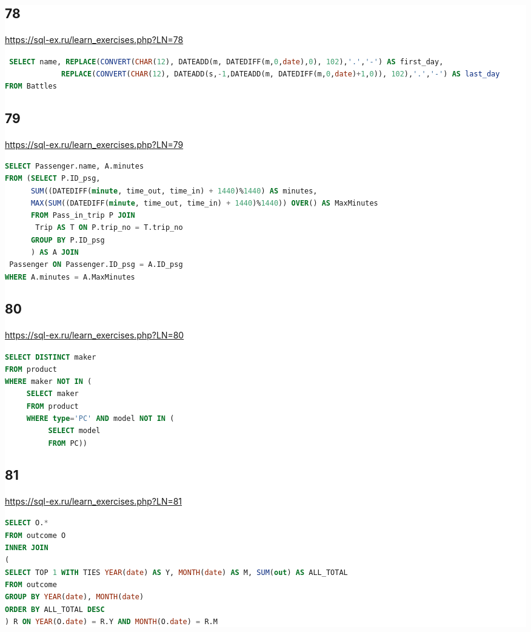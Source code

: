 
## 78

https://sql-ex.ru/learn_exercises.php?LN=78

```sql
 SELECT name, REPLACE(CONVERT(CHAR(12), DATEADD(m, DATEDIFF(m,0,date),0), 102),'.','-') AS first_day,
             REPLACE(CONVERT(CHAR(12), DATEADD(s,-1,DATEADD(m, DATEDIFF(m,0,date)+1,0)), 102),'.','-') AS last_day
FROM Battles
```


## 79

https://sql-ex.ru/learn_exercises.php?LN=79

```sql
SELECT Passenger.name, A.minutes
FROM (SELECT P.ID_psg,
      SUM((DATEDIFF(minute, time_out, time_in) + 1440)%1440) AS minutes,
      MAX(SUM((DATEDIFF(minute, time_out, time_in) + 1440)%1440)) OVER() AS MaxMinutes
      FROM Pass_in_trip P JOIN
       Trip AS T ON P.trip_no = T.trip_no
      GROUP BY P.ID_psg
      ) AS A JOIN
 Passenger ON Passenger.ID_psg = A.ID_psg
WHERE A.minutes = A.MaxMinutes
```


## 80

https://sql-ex.ru/learn_exercises.php?LN=80

```sql
SELECT DISTINCT maker
FROM product
WHERE maker NOT IN (
     SELECT maker
     FROM product
     WHERE type='PC' AND model NOT IN (
          SELECT model
          FROM PC))
```


## 81

https://sql-ex.ru/learn_exercises.php?LN=81

```sql
SELECT O.*
FROM outcome O
INNER JOIN
(
SELECT TOP 1 WITH TIES YEAR(date) AS Y, MONTH(date) AS M, SUM(out) AS ALL_TOTAL
FROM outcome
GROUP BY YEAR(date), MONTH(date)
ORDER BY ALL_TOTAL DESC
) R ON YEAR(O.date) = R.Y AND MONTH(O.date) = R.M
```

